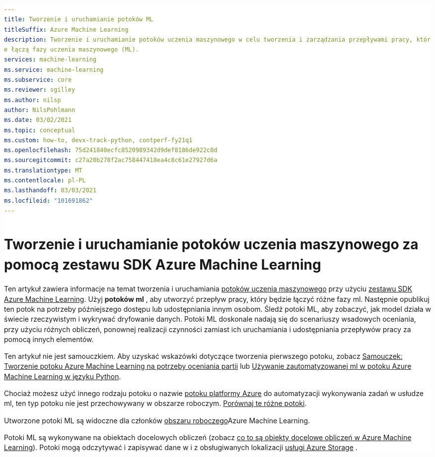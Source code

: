 ```yaml
---
title: Tworzenie i uruchamianie potoków ML
titleSuffix: Azure Machine Learning
description: Tworzenie i uruchamianie potoków uczenia maszynowego w celu tworzenia i zarządzania przepływami pracy, które łączą fazy uczenia maszynowego (ML).
services: machine-learning
ms.service: machine-learning
ms.subservice: core
ms.reviewer: sgilley
ms.author: nilsp
author: NilsPohlmann
ms.date: 03/02/2021
ms.topic: conceptual
ms.custom: how-to, devx-track-python, contperf-fy21q1
ms.openlocfilehash: 75d241840ecfc8520989342d9def8186de922c0d
ms.sourcegitcommit: c27a20b278f2ac758447418ea4c8c61e27927d6a
ms.translationtype: MT
ms.contentlocale: pl-PL
ms.lasthandoff: 03/03/2021
ms.locfileid: "101691862"
---
```

# <a name="create-and-run-machine-learning-pipelines-with-azure-machine-learning-sdk"></a>Tworzenie i uruchamianie potoków uczenia maszynowego za pomocą zestawu SDK Azure Machine Learning

Ten artykuł zawiera informacje na temat tworzenia i uruchamiania [potoków uczenia maszynowego](concept-ml-pipelines.md) przy użyciu [zestawu SDK Azure Machine Learning](/python/api/overview/azure/ml/intro?preserve-view=true&view=azure-ml-py). Użyj **potoków ml** , aby utworzyć przepływ pracy, który będzie łączyć różne fazy ml. Następnie opublikuj ten potok na potrzeby późniejszego dostępu lub udostępniania innym osobom. Śledź potoki ML, aby zobaczyć, jak model działa w świecie rzeczywistym i wykrywać dryfowanie danych. Potoki ML doskonale nadają się do scenariuszy wsadowych oceniania, przy użyciu różnych obliczeń, ponownej realizacji czynności zamiast ich uruchamiania i udostępniania przepływów pracy za pomocą innych elementów.

Ten artykuł nie jest samouczkiem. Aby uzyskać wskazówki dotyczące tworzenia pierwszego potoku, zobacz [Samouczek: Tworzenie potoku Azure Machine Learning na potrzeby oceniania partii](tutorial-pipeline-batch-scoring-classification.md) lub [Używanie zautomatyzowanej ml w potoku Azure Machine Learning w języku Python](how-to-use-automlstep-in-pipelines.md). 

Chociaż możesz użyć innego rodzaju potoku o nazwie [potoku platformy Azure](/azure/devops/pipelines/targets/azure-machine-learning?context=azure%2fmachine-learning%2fservice%2fcontext%2fml-context&preserve-view=true&tabs=yaml&view=azure-devops) do automatyzacji wykonywania zadań w usłudze ml, ten typ potoku nie jest przechowywany w obszarze roboczym. [Porównaj te różne potoki](concept-ml-pipelines.md#which-azure-pipeline-technology-should-i-use).

Utworzone potoki ML są widoczne dla członków [obszaru roboczego](how-to-manage-workspace.md)Azure Machine Learning. 

Potoki ML są wykonywane na obiektach docelowych obliczeń (zobacz [co to są obiekty docelowe obliczeń w Azure Machine Learning](./concept-compute-target.md)). Potoki mogą odczytywać i zapisywać dane w i z obsługiwanych lokalizacji [usługi Azure Storage](../storage/index.yml) .
